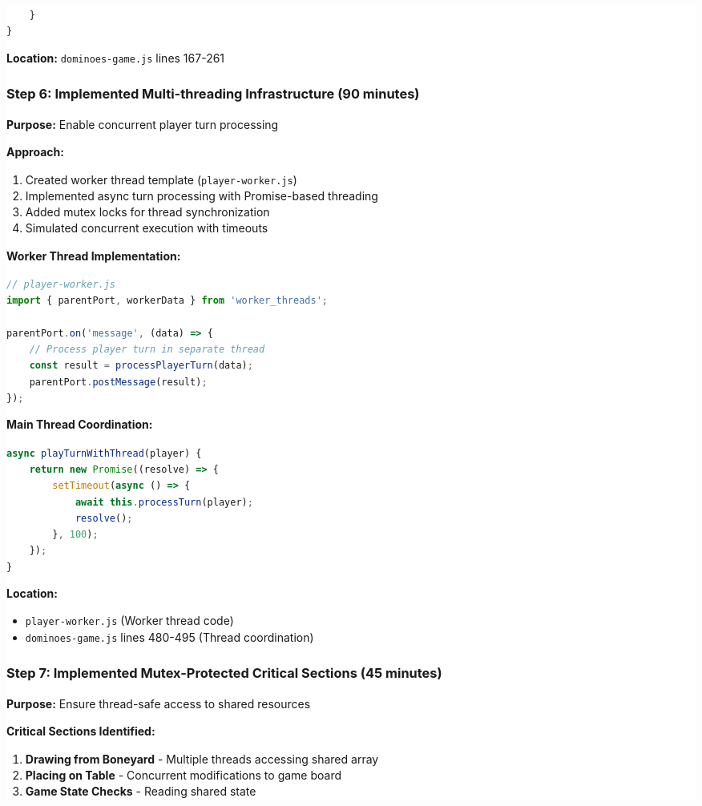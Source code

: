 ```javascript
    }
}
```

**Location:** `dominoes-game.js` lines 167-261

### Step 6: Implemented Multi-threading Infrastructure (90 minutes)

**Purpose:** Enable concurrent player turn processing

**Approach:**
1. Created worker thread template (`player-worker.js`)
2. Implemented async turn processing with Promise-based threading
3. Added mutex locks for thread synchronization
4. Simulated concurrent execution with timeouts

**Worker Thread Implementation:**
```javascript
// player-worker.js
import { parentPort, workerData } from 'worker_threads';

parentPort.on('message', (data) => {
    // Process player turn in separate thread
    const result = processPlayerTurn(data);
    parentPort.postMessage(result);
});
```

**Main Thread Coordination:**
```javascript
async playTurnWithThread(player) {
    return new Promise((resolve) => {
        setTimeout(async () => {
            await this.processTurn(player);
            resolve();
        }, 100);
    });
}
```

**Location:**
- `player-worker.js` (Worker thread code)
- `dominoes-game.js` lines 480-495 (Thread coordination)

### Step 7: Implemented Mutex-Protected Critical Sections (45 minutes)

**Purpose:** Ensure thread-safe access to shared resources

**Critical Sections Identified:**
1. **Drawing from Boneyard** - Multiple threads accessing shared array
2. **Placing on Table** - Concurrent modifications to game board
3. **Game State Checks** - Reading shared state
